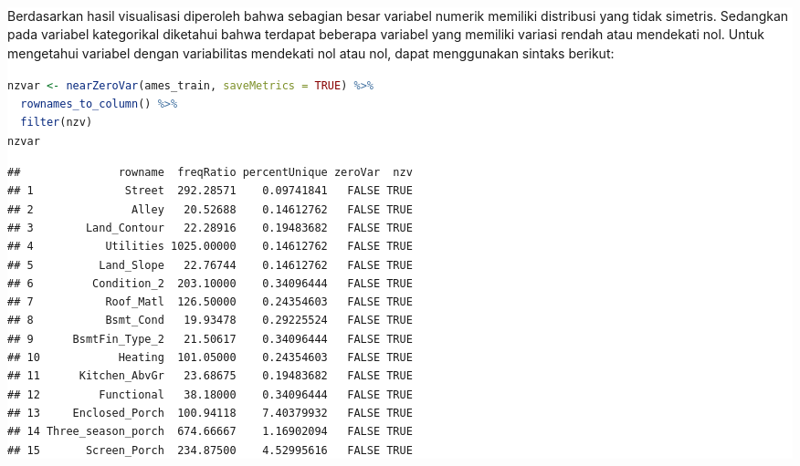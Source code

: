 
Berdasarkan hasil visualisasi diperoleh bahwa sebagian besar variabel
numerik memiliki distribusi yang tidak simetris. Sedangkan pada variabel
kategorikal diketahui bahwa terdapat beberapa variabel yang memiliki
variasi rendah atau mendekati nol. Untuk mengetahui variabel dengan
variabilitas mendekati nol atau nol, dapat menggunakan sintaks berikut:

``` r
nzvar <- nearZeroVar(ames_train, saveMetrics = TRUE) %>% 
  rownames_to_column() %>% 
  filter(nzv)
nzvar
```

    ##               rowname  freqRatio percentUnique zeroVar  nzv
    ## 1              Street  292.28571    0.09741841   FALSE TRUE
    ## 2               Alley   20.52688    0.14612762   FALSE TRUE
    ## 3        Land_Contour   22.28916    0.19483682   FALSE TRUE
    ## 4           Utilities 1025.00000    0.14612762   FALSE TRUE
    ## 5          Land_Slope   22.76744    0.14612762   FALSE TRUE
    ## 6         Condition_2  203.10000    0.34096444   FALSE TRUE
    ## 7           Roof_Matl  126.50000    0.24354603   FALSE TRUE
    ## 8           Bsmt_Cond   19.93478    0.29225524   FALSE TRUE
    ## 9      BsmtFin_Type_2   21.50617    0.34096444   FALSE TRUE
    ## 10            Heating  101.05000    0.24354603   FALSE TRUE
    ## 11      Kitchen_AbvGr   23.68675    0.19483682   FALSE TRUE
    ## 12         Functional   38.18000    0.34096444   FALSE TRUE
    ## 13     Enclosed_Porch  100.94118    7.40379932   FALSE TRUE
    ## 14 Three_season_porch  674.66667    1.16902094   FALSE TRUE
    ## 15       Screen_Porch  234.87500    4.52995616   FALSE TRUE
